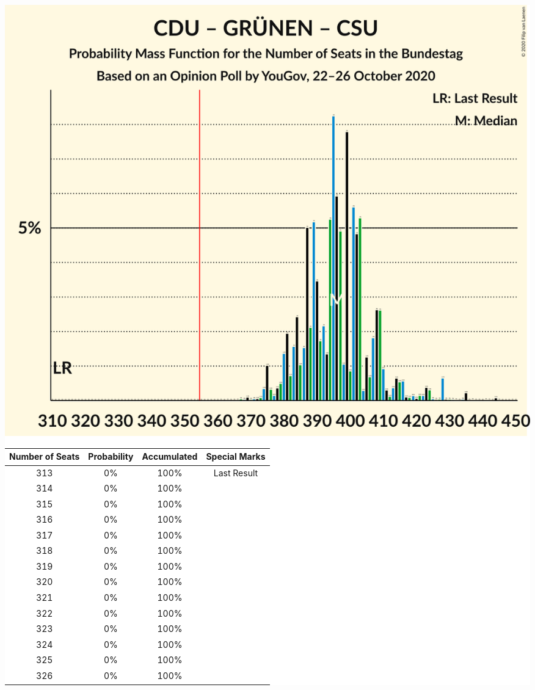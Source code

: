 ![Graph with seats probability mass function not yet produced](2020-10-26-YouGov-coalitions-seats-pmf-cdu–grünen–csu.png "Seats Probability Mass Function")

| Number of Seats | Probability | Accumulated | Special Marks |
|:---------------:|:-----------:|:-----------:|:-------------:|
| 313 | 0% | 100% | Last Result |
| 314 | 0% | 100% |  |
| 315 | 0% | 100% |  |
| 316 | 0% | 100% |  |
| 317 | 0% | 100% |  |
| 318 | 0% | 100% |  |
| 319 | 0% | 100% |  |
| 320 | 0% | 100% |  |
| 321 | 0% | 100% |  |
| 322 | 0% | 100% |  |
| 323 | 0% | 100% |  |
| 324 | 0% | 100% |  |
| 325 | 0% | 100% |  |
| 326 | 0% | 100% |  |